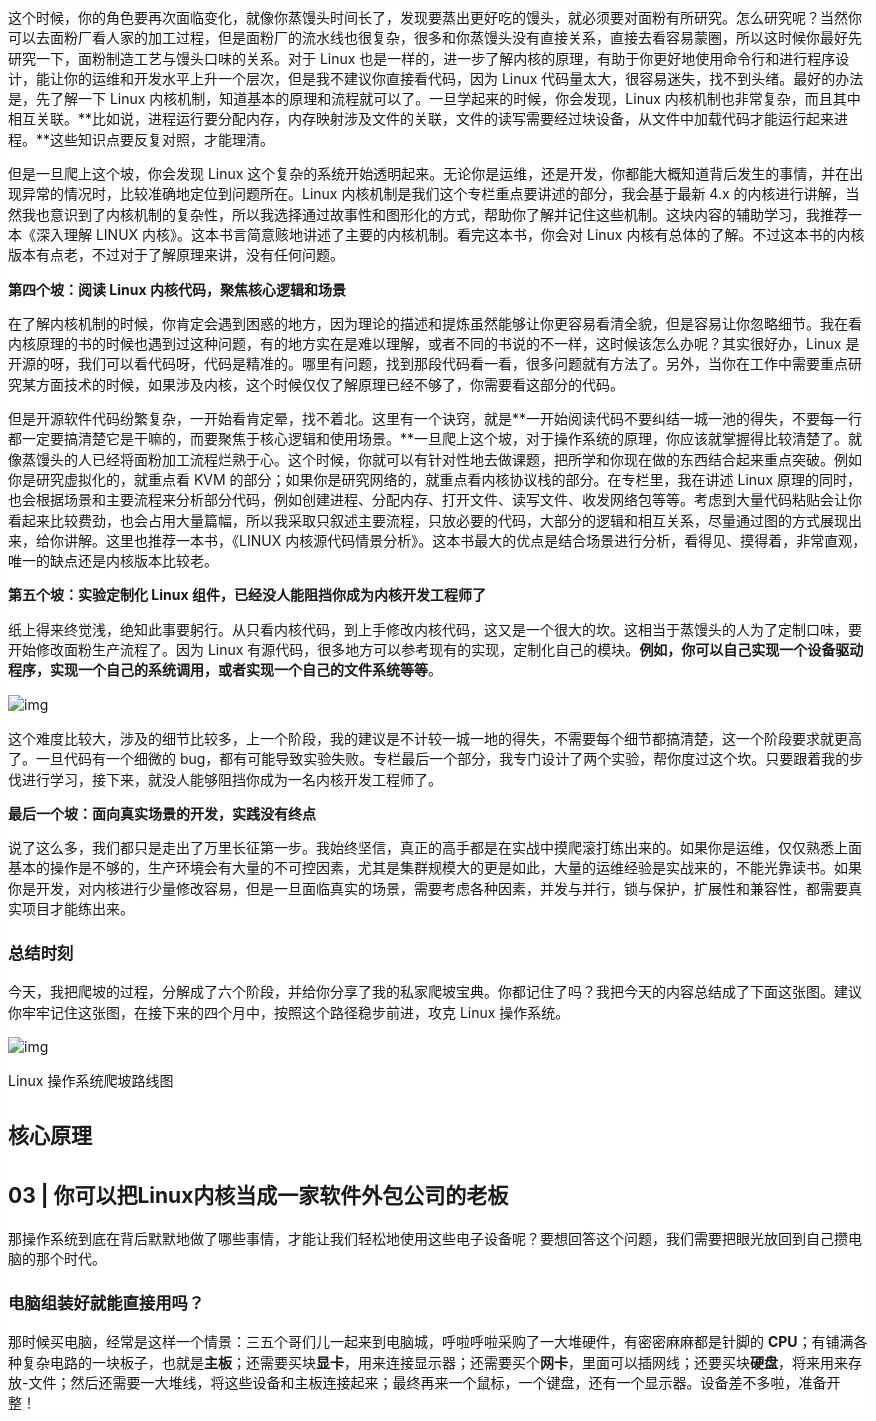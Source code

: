 这个时候，你的角色要再次面临变化，就像你蒸馒头时间长了，发现要蒸出更好吃的馒头，就必须要对面粉有所研究。怎么研究呢？当然你可以去面粉厂看人家的加工过程，但是面粉厂的流水线也很复杂，很多和你蒸馒头没有直接关系，直接去看容易蒙圈，所以这时候你最好先研究一下，面粉制造工艺与馒头口味的关系。对于 Linux 也是一样的，进一步了解内核的原理，有助于你更好地使用命令行和进行程序设计，能让你的运维和开发水平上升一个层次，但是我不建议你直接看代码，因为 Linux 代码量太大，很容易迷失，找不到头绪。最好的办法是，先了解一下 Linux 内核机制，知道基本的原理和流程就可以了。一旦学起来的时候，你会发现，Linux 内核机制也非常复杂，而且其中相互关联。**比如说，进程运行要分配内存，内存映射涉及文件的关联，文件的读写需要经过块设备，从文件中加载代码才能运行起来进程。**这些知识点要反复对照，才能理清。

但是一旦爬上这个坡，你会发现 Linux 这个复杂的系统开始透明起来。无论你是运维，还是开发，你都能大概知道背后发生的事情，并在出现异常的情况时，比较准确地定位到问题所在。Linux 内核机制是我们这个专栏重点要讲述的部分，我会基于最新 4.x 的内核进行讲解，当然我也意识到了内核机制的复杂性，所以我选择通过故事性和图形化的方式，帮助你了解并记住这些机制。这块内容的辅助学习，我推荐一本《深入理解 LINUX 内核》。这本书言简意赅地讲述了主要的内核机制。看完这本书，你会对 Linux 内核有总体的了解。不过这本书的内核版本有点老，不过对于了解原理来讲，没有任何问题。

**第四个坡：阅读 Linux 内核代码，聚焦核心逻辑和场景**

在了解内核机制的时候，你肯定会遇到困惑的地方，因为理论的描述和提炼虽然能够让你更容易看清全貌，但是容易让你忽略细节。我在看内核原理的书的时候也遇到过这种问题，有的地方实在是难以理解，或者不同的书说的不一样，这时候该怎么办呢？其实很好办，Linux 是开源的呀，我们可以看代码呀，代码是精准的。哪里有问题，找到那段代码看一看，很多问题就有方法了。另外，当你在工作中需要重点研究某方面技术的时候，如果涉及内核，这个时候仅仅了解原理已经不够了，你需要看这部分的代码。

但是开源软件代码纷繁复杂，一开始看肯定晕，找不着北。这里有一个诀窍，就是**一开始阅读代码不要纠结一城一池的得失，不要每一行都一定要搞清楚它是干嘛的，而要聚焦于核心逻辑和使用场景。**一旦爬上这个坡，对于操作系统的原理，你应该就掌握得比较清楚了。就像蒸馒头的人已经将面粉加工流程烂熟于心。这个时候，你就可以有针对性地去做课题，把所学和你现在做的东西结合起来重点突破。例如你是研究虚拟化的，就重点看 KVM 的部分；如果你是研究网络的，就重点看内核协议栈的部分。在专栏里，我在讲述 Linux 原理的同时，也会根据场景和主要流程来分析部分代码，例如创建进程、分配内存、打开文件、读写文件、收发网络包等等。考虑到大量代码粘贴会让你看起来比较费劲，也会占用大量篇幅，所以我采取只叙述主要流程，只放必要的代码，大部分的逻辑和相互关系，尽量通过图的方式展现出来，给你讲解。这里也推荐一本书，《LINUX 内核源代码情景分析》。这本书最大的优点是结合场景进行分析，看得见、摸得着，非常直观，唯一的缺点还是内核版本比较老。

**第五个坡：实验定制化 Linux 组件，已经没人能阻挡你成为内核开发工程师了**

纸上得来终觉浅，绝知此事要躬行。从只看内核代码，到上手修改内核代码，这又是一个很大的坎。这相当于蒸馒头的人为了定制口味，要开始修改面粉生产流程了。因为 Linux 有源代码，很多地方可以参考现有的实现，定制化自己的模块。**例如，你可以自己实现一个设备驱动程序，实现一个自己的系统调用，或者实现一个自己的文件系统等等**。

![img](https://static001.geekbang.org/resource/image/9e/85/9e970ed142da439f6fbe6d7c06f11785.jpeg?wh=1729*1702)

这个难度比较大，涉及的细节比较多，上一个阶段，我的建议是不计较一城一地的得失，不需要每个细节都搞清楚，这一个阶段要求就更高了。一旦代码有一个细微的 bug，都有可能导致实验失败。专栏最后一个部分，我专门设计了两个实验，帮你度过这个坎。只要跟着我的步伐进行学习，接下来，就没人能够阻挡你成为一名内核开发工程师了。

**最后一个坡：面向真实场景的开发，实践没有终点**

说了这么多，我们都只是走出了万里长征第一步。我始终坚信，真正的高手都是在实战中摸爬滚打练出来的。如果你是运维，仅仅熟悉上面基本的操作是不够的，生产环境会有大量的不可控因素，尤其是集群规模大的更是如此，大量的运维经验是实战来的，不能光靠读书。如果你是开发，对内核进行少量修改容易，但是一旦面临真实的场景，需要考虑各种因素，并发与并行，锁与保护，扩展性和兼容性，都需要真实项目才能练出来。

### 总结时刻

今天，我把爬坡的过程，分解成了六个阶段，并给你分享了我的私家爬坡宝典。你都记住了吗？我把今天的内容总结成了下面这张图。建议你牢牢记住这张图，在接下来的四个月中，按照这个路径稳步前进，攻克 Linux 操作系统。

![img](https://static001.geekbang.org/resource/image/bc/5b/bcf70b988e59522de732bc1b01b45a5b.jpeg?wh=2695*1492)

Linux 操作系统爬坡路线图


## 核心原理
## 03 | 你可以把Linux内核当成一家软件外包公司的老板

那操作系统到底在背后默默地做了哪些事情，才能让我们轻松地使用这些电子设备呢？要想回答这个问题，我们需要把眼光放回到自己攒电脑的那个时代。

### 电脑组装好就能直接用吗？

那时候买电脑，经常是这样一个情景：三五个哥们儿一起来到电脑城，呼啦呼啦采购了一大堆硬件，有密密麻麻都是针脚的 **CPU**；有铺满各种复杂电路的一块板子，也就是**主板**；还需要买块**显卡**，用来连接显示器；还需要买个**网卡**，里面可以插网线；还要买块**硬盘**，将来用来存放-文件；然后还需要一大堆线，将这些设备和主板连接起来；最终再来一个鼠标，一个键盘，还有一个显示器。设备差不多啦，准备开整！

